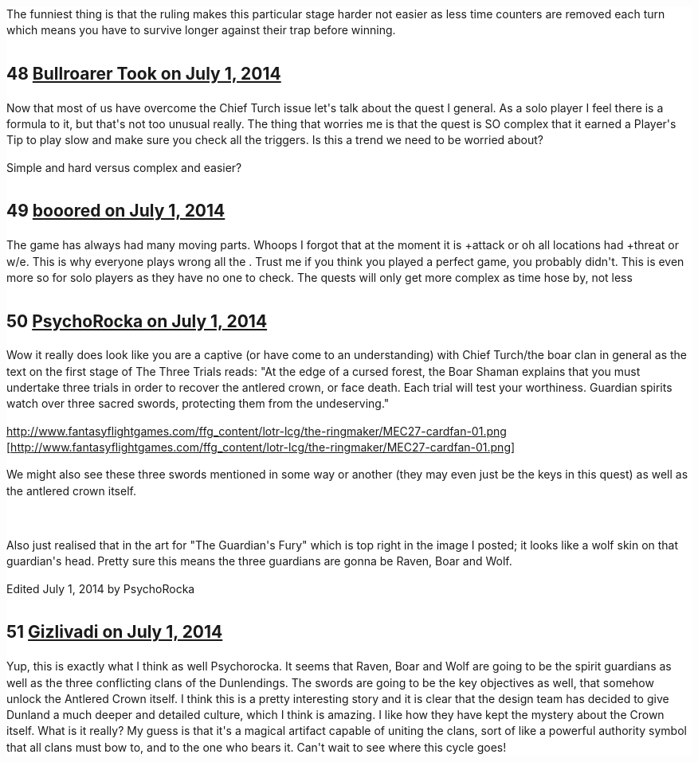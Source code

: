The funniest thing is that the ruling makes this particular stage harder not easier as less time counters are removed each turn which means you have to survive longer against their trap before winning.

## 48 [Bullroarer Took on July 1, 2014](https://community.fantasyflightgames.com/topic/109452-full-dunland-trap-spoilers/?do=findComment&comment=1139225)

Now that most of us have overcome the Chief Turch issue let's talk about the quest I general. As a solo player I feel there is a formula to it, but that's not too unusual really. The thing that worries me is that the quest is SO complex that it earned a Player's Tip to play slow and make sure you check all the triggers. Is this a trend we need to be worried about?

Simple and hard versus complex and easier?

## 49 [booored on July 1, 2014](https://community.fantasyflightgames.com/topic/109452-full-dunland-trap-spoilers/?do=findComment&comment=1139270)

The game has always had many moving parts. Whoops I forgot that at the moment it is +attack or oh all locations had +threat or w/e. This is why everyone plays wrong all the . Trust me if you think you played a perfect game, you probably didn't. This is even more so for solo players as they have no one to check. The quests will only get more complex as time hose by, not less

## 50 [PsychoRocka on July 1, 2014](https://community.fantasyflightgames.com/topic/109452-full-dunland-trap-spoilers/?do=findComment&comment=1139285)

Wow it really does look like you are a captive (or have come to an understanding) with Chief Turch/the boar clan in general as the text on the first stage of The Three Trials reads: "At the edge of a cursed forest, the Boar Shaman explains that you must undertake three trials in order to recover the antlered crown, or face death. Each trial will test your worthiness. Guardian spirits watch over three sacred swords, protecting them from the undeserving."

http://www.fantasyflightgames.com/ffg_content/lotr-lcg/the-ringmaker/MEC27-cardfan-01.png [http://www.fantasyflightgames.com/ffg_content/lotr-lcg/the-ringmaker/MEC27-cardfan-01.png]

We might also see these three swords mentioned in some way or another (they may even just be the keys in this quest) as well as the antlered crown itself.

 

Also just realised that in the art for "The Guardian's Fury" which is top right in the image I posted; it looks like a wolf skin on that guardian's head. Pretty sure this means the three guardians are gonna be Raven, Boar and Wolf.

Edited July 1, 2014 by PsychoRocka

## 51 [Gizlivadi on July 1, 2014](https://community.fantasyflightgames.com/topic/109452-full-dunland-trap-spoilers/?do=findComment&comment=1139320)

Yup, this is exactly what I think as well Psychorocka. It seems that Raven, Boar and Wolf are going to be the spirit guardians as well as the three conflicting clans of the Dunlendings. The swords are going to be the key objectives as well, that somehow unlock the Antlered Crown itself. I think this is a pretty interesting story and it is clear that the design team has decided to give Dunland a much deeper and detailed culture, which I think is amazing. I like how they have kept the mystery about the Crown itself. What is it really? My guess is that it's a magical artifact capable of uniting the clans, sort of like a powerful authority symbol that all clans must bow to, and to the one who bears it. Can't wait to see where this cycle goes!
